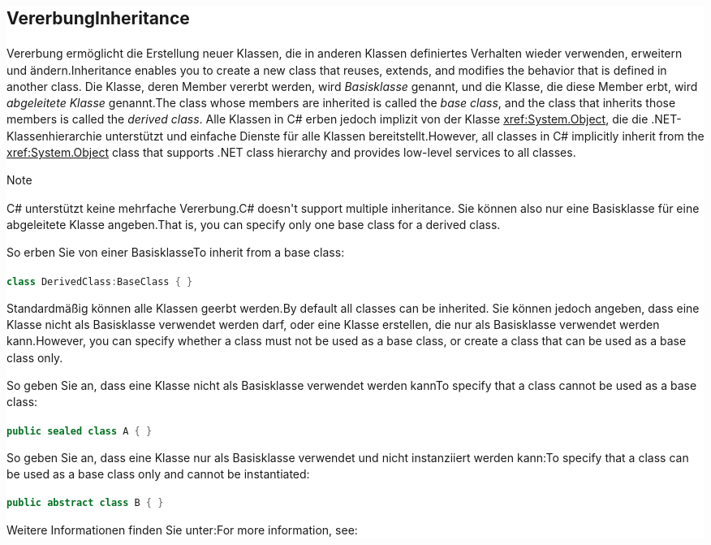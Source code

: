 ## <a name="inheritance"></a><span data-ttu-id="c0a67-208">Vererbung</span><span class="sxs-lookup"><span data-stu-id="c0a67-208">Inheritance</span></span>

<span data-ttu-id="c0a67-209">Vererbung ermöglicht die Erstellung neuer Klassen, die in anderen Klassen definiertes Verhalten wieder verwenden, erweitern und ändern.</span><span class="sxs-lookup"><span data-stu-id="c0a67-209">Inheritance enables you to create a new class that reuses, extends, and modifies the behavior that is defined in another class.</span></span> <span data-ttu-id="c0a67-210">Die Klasse, deren Member vererbt werden, wird *Basisklasse* genannt, und die Klasse, die diese Member erbt, wird *abgeleitete Klasse* genannt.</span><span class="sxs-lookup"><span data-stu-id="c0a67-210">The class whose members are inherited is called the *base class*, and the class that inherits those members is called the *derived class*.</span></span> <span data-ttu-id="c0a67-211">Alle Klassen in C# erben jedoch implizit von der Klasse <xref:System.Object>, die die .NET-Klassenhierarchie unterstützt und einfache Dienste für alle Klassen bereitstellt.</span><span class="sxs-lookup"><span data-stu-id="c0a67-211">However, all classes in C# implicitly inherit from the <xref:System.Object> class that supports .NET class hierarchy and provides low-level services to all classes.</span></span>

> [!NOTE]
> <span data-ttu-id="c0a67-212">C# unterstützt keine mehrfache Vererbung.</span><span class="sxs-lookup"><span data-stu-id="c0a67-212">C# doesn't support multiple inheritance.</span></span> <span data-ttu-id="c0a67-213">Sie können also nur eine Basisklasse für eine abgeleitete Klasse angeben.</span><span class="sxs-lookup"><span data-stu-id="c0a67-213">That is, you can specify only one base class for a derived class.</span></span>

<span data-ttu-id="c0a67-214">So erben Sie von einer Basisklasse</span><span class="sxs-lookup"><span data-stu-id="c0a67-214">To inherit from a base class:</span></span>

```csharp
class DerivedClass:BaseClass { }
```

<span data-ttu-id="c0a67-215">Standardmäßig können alle Klassen geerbt werden.</span><span class="sxs-lookup"><span data-stu-id="c0a67-215">By default all classes can be inherited.</span></span> <span data-ttu-id="c0a67-216">Sie können jedoch angeben, dass eine Klasse nicht als Basisklasse verwendet werden darf, oder eine Klasse erstellen, die nur als Basisklasse verwendet werden kann.</span><span class="sxs-lookup"><span data-stu-id="c0a67-216">However, you can specify whether a class must not be used as a base class, or create a class that can be used as a base class only.</span></span>

<span data-ttu-id="c0a67-217">So geben Sie an, dass eine Klasse nicht als Basisklasse verwendet werden kann</span><span class="sxs-lookup"><span data-stu-id="c0a67-217">To specify that a class cannot be used as a base class:</span></span>

```csharp
public sealed class A { }
```

<span data-ttu-id="c0a67-218">So geben Sie an, dass eine Klasse nur als Basisklasse verwendet und nicht instanziiert werden kann:</span><span class="sxs-lookup"><span data-stu-id="c0a67-218">To specify that a class can be used as a base class only and cannot be instantiated:</span></span>

```csharp
public abstract class B { }
```

<span data-ttu-id="c0a67-219">Weitere Informationen finden Sie unter:</span><span class="sxs-lookup"><span data-stu-id="c0a67-219">For more information, see:</span></span>
